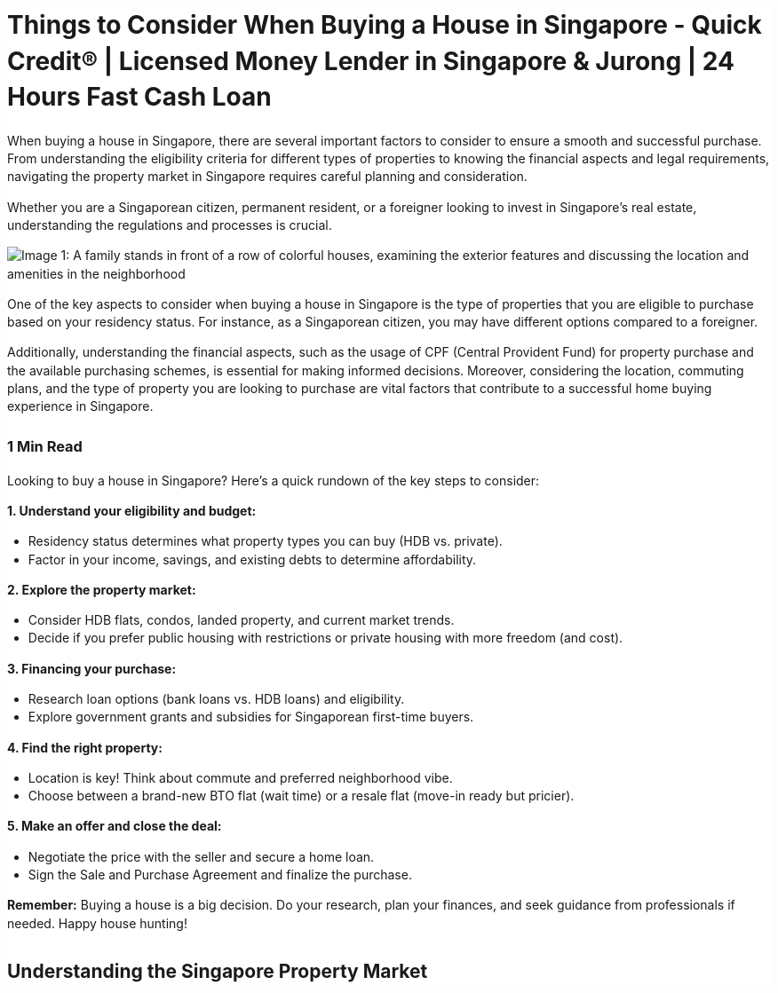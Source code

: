 # Things to Consider When Buying a House in Singapore - Quick Credit® | Licensed Money Lender in Singapore & Jurong | 24 Hours Fast Cash Loan
When buying a house in Singapore, there are several important factors to consider to ensure a smooth and successful purchase. From understanding the eligibility criteria for different types of properties to knowing the financial aspects and legal requirements, navigating the property market in Singapore requires careful planning and consideration.

Whether you are a Singaporean citizen, permanent resident, or a foreigner looking to invest in Singapore’s real estate, understanding the regulations and processes is crucial.

![Image 1: A family stands in front of a row of colorful houses, examining the exterior features and discussing the location and amenities in the neighborhood](https://koala.sh/api/image/v2-9042i-7rmfk.jpg?width=1344&height=768&dream)

One of the key aspects to consider when buying a house in Singapore is the type of properties that you are eligible to purchase based on your residency status. For instance, as a Singaporean citizen, you may have different options compared to a foreigner.

Additionally, understanding the financial aspects, such as the usage of CPF (Central Provident Fund) for property purchase and the available purchasing schemes, is essential for making informed decisions. Moreover, considering the location, commuting plans, and the type of property you are looking to purchase are vital factors that contribute to a successful home buying experience in Singapore.

### 1 Min Read

Looking to buy a house in Singapore? Here’s a quick rundown of the key steps to consider:

**1\. Understand your eligibility and budget:**

*   Residency status determines what property types you can buy (HDB vs. private).
*   Factor in your income, savings, and existing debts to determine affordability.

**2\. Explore the property market:**

*   Consider HDB flats, condos, landed property, and current market trends.
*   Decide if you prefer public housing with restrictions or private housing with more freedom (and cost).

**3\. Financing your purchase:**

*   Research loan options (bank loans vs. HDB loans) and eligibility.
*   Explore government grants and subsidies for Singaporean first-time buyers.

**4\. Find the right property:**

*   Location is key! Think about commute and preferred neighborhood vibe.
*   Choose between a brand-new BTO flat (wait time) or a resale flat (move-in ready but pricier).

**5\. Make an offer and close the deal:**

*   Negotiate the price with the seller and secure a home loan.
*   Sign the Sale and Purchase Agreement and finalize the purchase.

**Remember:** Buying a house is a big decision. Do your research, plan your finances, and seek guidance from professionals if needed. Happy house hunting!

Understanding the Singapore Property Market
-------------------------------------------
